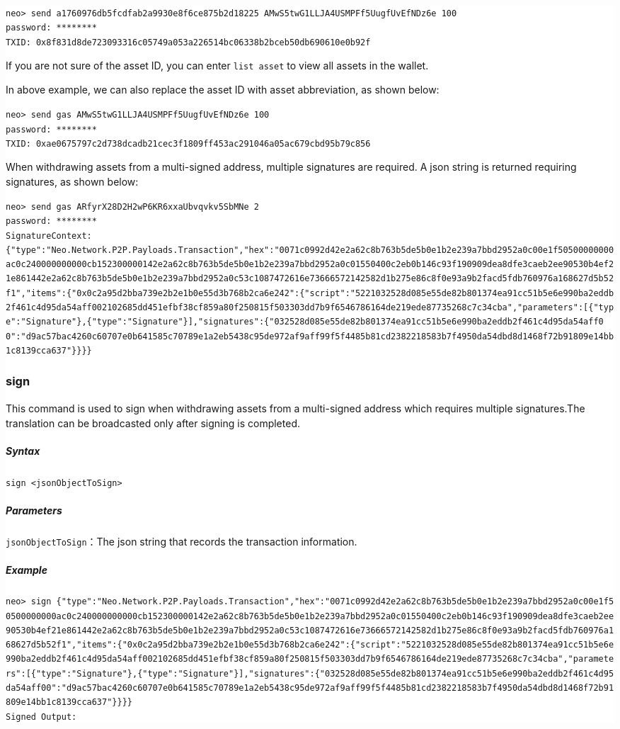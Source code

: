 ```
neo> send a1760976db5fcdfab2a9930e8f6ce875b2d18225 AMwS5twG1LLJA4USMPFf5UugfUvEfNDz6e 100
password: ********
TXID: 0x8f831d8de723093316c05749a053a226514bc06338b2bceb50db690610e0b92f
```

If you are not sure of the asset ID, you can enter `list asset` to view all assets in the wallet.

In above example, we can also replace the asset ID with asset abbreviation, as shown below:

```
neo> send gas AMwS5twG1LLJA4USMPFf5UugfUvEfNDz6e 100
password: ********
TXID: 0xae0675797c2d738dcadb21cec3f1809ff453ac291046a05ac679cbd95b79c856
```

 When withdrawing assets from a multi-signed address, multiple signatures are required. A json string is returned requiring signatures, as shown below:

```
neo> send gas ARfyrX28D2H2wP6KR6xxaUbvqvkv5SbMNe 2
password: ********
SignatureContext:
{"type":"Neo.Network.P2P.Payloads.Transaction","hex":"0071c0992d42e2a62c8b763b5de5b0e1b2e239a7bbd2952a0c00e1f50500000000ac0c240000000000cb152300000142e2a62c8b763b5de5b0e1b2e239a7bbd2952a0c01550400c2eb0b146c93f190909dea8dfe3caeb2ee90530b4ef21e861442e2a62c8b763b5de5b0e1b2e239a7bbd2952a0c53c1087472616e73666572142582d1b275e86c8f0e93a9b2facd5fdb760976a168627d5b52f1","items":{"0x0c2a95d2bba739e2b2e1b0e55d3b768b2ca6e242":{"script":"5221032528d085e55de82b801374ea91cc51b5e6e990ba2eddb2f461c4d95da54aff002102685dd451efbf38cf859a80f250815f503303dd7b9f6546786164de219ede87735268c7c34cba","parameters":[{"type":"Signature"},{"type":"Signature"}],"signatures":{"032528d085e55de82b801374ea91cc51b5e6e990ba2eddb2f461c4d95da54aff00":"d9ac57bac4260c60707e0b641585c70789e1a2eb5438c95de972af9aff99f5f4485b81cd2382218583b7f4950da54dbd8d1468f72b91809e14bb1c8139cca637"}}}}
```

### sign

This command is used to sign when withdrawing assets from a multi-signed address which requires multiple signatures.The translation can be broadcasted only after signing is completed.

##### Syntax

`sign <jsonObjectToSign>` 

##### Parameters

`jsonObjectToSign`：The json string that records the transaction information. 

##### Example

```
neo> sign {"type":"Neo.Network.P2P.Payloads.Transaction","hex":"0071c0992d42e2a62c8b763b5de5b0e1b2e239a7bbd2952a0c00e1f50500000000ac0c240000000000cb152300000142e2a62c8b763b5de5b0e1b2e239a7bbd2952a0c01550400c2eb0b146c93f190909dea8dfe3caeb2ee90530b4ef21e861442e2a62c8b763b5de5b0e1b2e239a7bbd2952a0c53c1087472616e73666572142582d1b275e86c8f0e93a9b2facd5fdb760976a168627d5b52f1","items":{"0x0c2a95d2bba739e2b2e1b0e55d3b768b2ca6e242":{"script":"5221032528d085e55de82b801374ea91cc51b5e6e990ba2eddb2f461c4d95da54aff002102685dd451efbf38cf859a80f250815f503303dd7b9f6546786164de219ede87735268c7c34cba","parameters":[{"type":"Signature"},{"type":"Signature"}],"signatures":{"032528d085e55de82b801374ea91cc51b5e6e990ba2eddb2f461c4d95da54aff00":"d9ac57bac4260c60707e0b641585c70789e1a2eb5438c95de972af9aff99f5f4485b81cd2382218583b7f4950da54dbd8d1468f72b91809e14bb1c8139cca637"}}}}
Signed Output:
```
